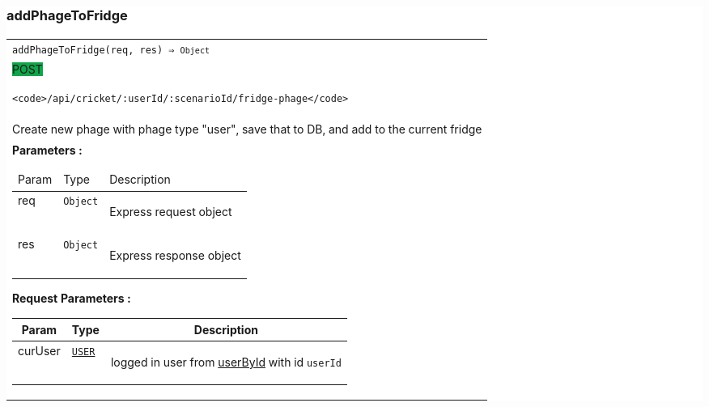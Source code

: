 </div>
          </td>
        </tr>
    </tbody>
  </table>
</section>
  <section>
  <a name="module_Fridge Controller.addPhageToFridge"></a>
    <h3 id=addPhageToFridge>addPhageToFridge</h3>
  <table class="table table-sm table-bordered">
    <tbody>
      <tr>
        <td class="col-md-4"><code>addPhageToFridge(req, res) ⇒ <code>Object</code></code></td>
      </tr>
        <tr>
          <td class="col-md-4">    <span class="modifier" style="background:#10a54a;margin-right:10px;">POST</span>

    <code>/api/cricket/:userId/:scenarioId/fridge-phage</code>
</td>
        </tr>
        <tr>
          <td class="col-md-4">
            <div class="io-description">Create new phage with phage type "user", save that to DB, and add to the current fridge</div>
          </td>
        </tr>
        <tr>
          <td class="col-md-4">
              <div class="io-description">
                <b>Parameters :</b> <table class="params">
  <thead>
    <tr>
        <td>Param</td>
        <td>Type</td>
        <td>Description</td>
    </tr>
  </thead>
  <tbody>
<tr>
        <td>req</td><td><code>Object</code></td><td><p>Express request object</p>
</td>
      </tr><tr>
        <td>res</td><td><code>Object</code></td><td><p>Express response object</p>
</td>
      </tr>  </tbody>
</table>

</div>
              <div class="io-description">
                <b>Request Parameters :</b> <table class="table table-condensed">
  <thead>
    <tr>
        <th>Param</th>
        <th>Type</th>
        <th>Description</th>
    </tr>
  </thead>
  <tbody>
<tr>
      <td>curUser</td><td><code><a href="../models/user-model.html">USER</a></code></td><td><p>logged in user from <a href="user-controller.html#userById">userById</a> with id <code>userId</code></p>
</td>
      </tr><tr>